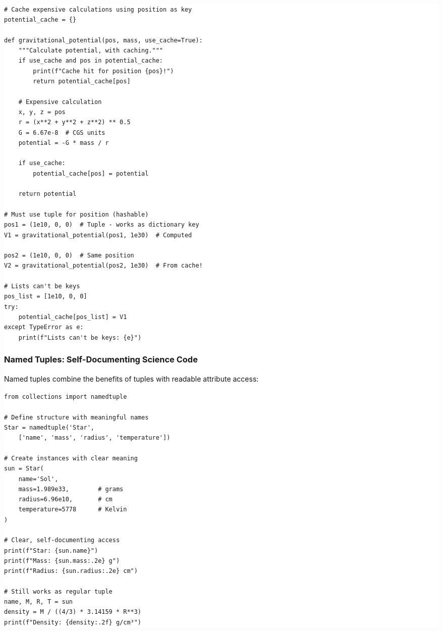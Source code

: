 ```{code-cell} python
# Cache expensive calculations using position as key
potential_cache = {}

def gravitational_potential(pos, mass, use_cache=True):
    """Calculate potential, with caching."""
    if use_cache and pos in potential_cache:
        print(f"Cache hit for position {pos}!")
        return potential_cache[pos]
    
    # Expensive calculation
    x, y, z = pos
    r = (x**2 + y**2 + z**2) ** 0.5
    G = 6.67e-8  # CGS units
    potential = -G * mass / r
    
    if use_cache:
        potential_cache[pos] = potential
    
    return potential

# Must use tuple for position (hashable)
pos1 = (1e10, 0, 0)  # Tuple - works as dictionary key
V1 = gravitational_potential(pos1, 1e30)  # Computed

pos2 = (1e10, 0, 0)  # Same position
V2 = gravitational_potential(pos2, 1e30)  # From cache!

# Lists can't be keys
pos_list = [1e10, 0, 0]
try:
    potential_cache[pos_list] = V1
except TypeError as e:
    print(f"Lists can't be keys: {e}")
```

### Named Tuples: Self-Documenting Science Code

Named tuples combine the benefits of tuples with readable attribute access:

```{code-cell} python
from collections import namedtuple

# Define structure with meaningful names
Star = namedtuple('Star', 
    ['name', 'mass', 'radius', 'temperature'])

# Create instances with clear meaning
sun = Star(
    name='Sol',
    mass=1.989e33,        # grams
    radius=6.96e10,       # cm
    temperature=5778      # Kelvin
)

# Clear, self-documenting access
print(f"Star: {sun.name}")
print(f"Mass: {sun.mass:.2e} g")
print(f"Radius: {sun.radius:.2e} cm")

# Still works as regular tuple
name, M, R, T = sun
density = M / ((4/3) * 3.14159 * R**3)
print(f"Density: {density:.2f} g/cm³")
```